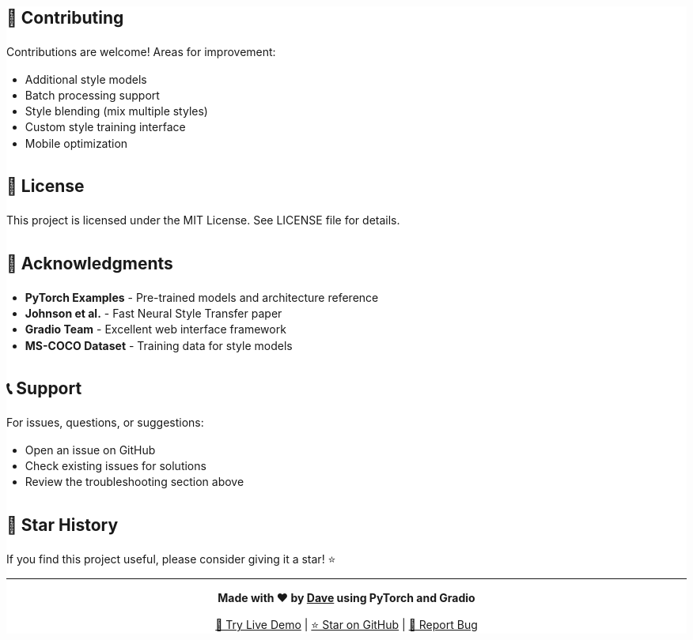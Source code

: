 ## 🤝 Contributing

Contributions are welcome! Areas for improvement:
- Additional style models
- Batch processing support
- Style blending (mix multiple styles)
- Custom style training interface
- Mobile optimization

## 📄 License

This project is licensed under the MIT License. See LICENSE file for details.

## 🙏 Acknowledgments

- **PyTorch Examples** - Pre-trained models and architecture reference
- **Johnson et al.** - Fast Neural Style Transfer paper
- **Gradio Team** - Excellent web interface framework
- **MS-COCO Dataset** - Training data for style models

## 📞 Support

For issues, questions, or suggestions:
- Open an issue on GitHub
- Check existing issues for solutions
- Review the troubleshooting section above

## 🌟 Star History

If you find this project useful, please consider giving it a star! ⭐

---

<div align="center">

**Made with ❤️ by [Dave](https://github.com/dhecaptain) using PyTorch and Gradio**

[🚀 Try Live Demo](https://huggingface.co/spaces/polygeen/style-transfer-studio) | [⭐ Star on GitHub](https://github.com/dhecaptain/style-transfer-studio) | [🐛 Report Bug](https://github.com/dhecaptain/style-transfer-studio/issues)

</div>
